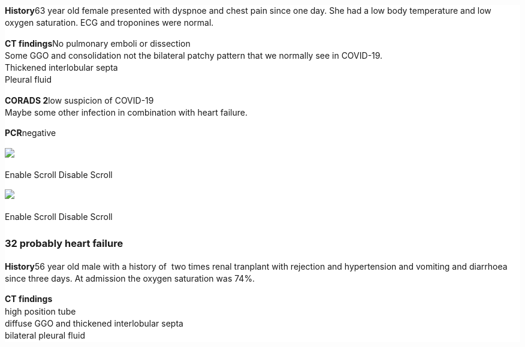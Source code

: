 
**History**63 year old female presented with dyspnoe and chest pain since one day. She had a low body temperature and low oxygen saturation. ECG and troponines were normal.

**CT findings**No pulmonary emboli or dissection  
Some GGO and consolidation not the bilateral patchy pattern that we normally see in COVID-19.  
Thickened interlobular septa  
Pleural fluid

**CORADS 2**low suspicion of COVID-19  
Maybe some other infection in combination with heart failure.

**PCR**negative









![](/assets/1-1585739604.jpeg)

Enable Scroll
Disable Scroll
















![](/assets/1-1585739604.jpeg)

Enable Scroll
Disable Scroll















### 32 probably heart failure


**History**56 year old male with a history of  two times renal tranplant with rejection and hypertension and vomiting and diarrhoea since three days. At admission the oxygen saturation was 74%.

**CT findings**  
high position tube  
diffuse GGO and thickened interlobular septa  
bilateral pleural fluid
